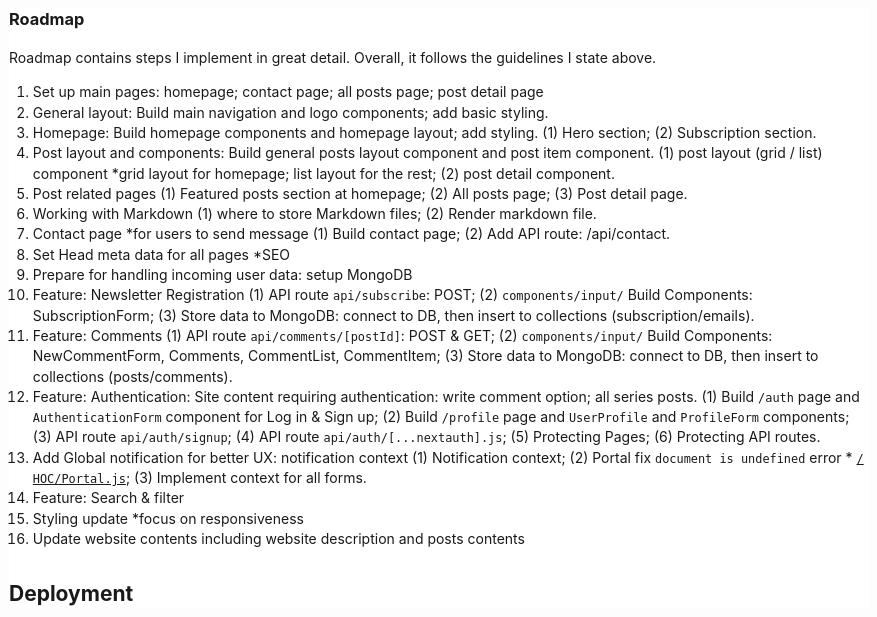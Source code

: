 ### Roadmap

Roadmap contains steps I implement in great detail. Overall, it follows the guidelines I state above.

1. Set up main pages: homepage; contact page; all posts page; post detail page
2. General layout: Build main navigation and logo components; add basic styling.
3. Homepage: Build homepage components and homepage layout; add styling.
   (1) Hero section;
   (2) Subscription section.
4. Post layout and components: Build general posts layout component and post item component.
   (1) post layout (grid / list) component \*grid layout for homepage; list layout for the rest;
   (2) post detail component.
5. Post related pages
   (1) Featured posts section at homepage;
   (2) All posts page;
   (3) Post detail page.
6. Working with Markdown
   (1) where to store Markdown files;
   (2) Render markdown file.
7. Contact page \*for users to send message
   (1) Build contact page;
   (2) Add API route: /api/contact.
8. Set Head meta data for all pages \*SEO
9. Prepare for handling incoming user data: setup MongoDB
10. Feature: Newsletter Registration
    (1) API route `api/subscribe`: POST;
    (2) `components/input/` Build Components: SubscriptionForm;
    (3) Store data to MongoDB: connect to DB, then insert to collections (subscription/emails).
11. Feature: Comments
    (1) API route `api/comments/[postId]`: POST & GET;
    (2) `components/input/` Build Components: NewCommentForm, Comments, CommentList, CommentItem;
    (3) Store data to MongoDB: connect to DB, then insert to collections (posts/comments).
12. Feature: Authentication: Site content requiring authentication: write comment option; all series posts.
    (1) Build `/auth` page and `AuthenticationForm` component for Log in & Sign up;
    (2) Build `/profile` page and `UserProfile` and `ProfileForm` components;
    (3) API route `api/auth/signup`;
    (4) API route `api/auth/[...nextauth].js`;
    (5) Protecting Pages;
    (6) Protecting API routes.
13. Add Global notification for better UX: notification context
    (1) Notification context;
    (2) Portal fix `document is undefined` error \* [`/HOC/Portal.js`](https://dev.to/ataparvinghods/react-portals-and-how-to-use-them-next-js-and-cra-2dic);
    (3) Implement context for all forms.
14. Feature: Search & filter
15. Styling update \*focus on responsiveness
16. Update website contents including website description and posts contents

## Deployment

